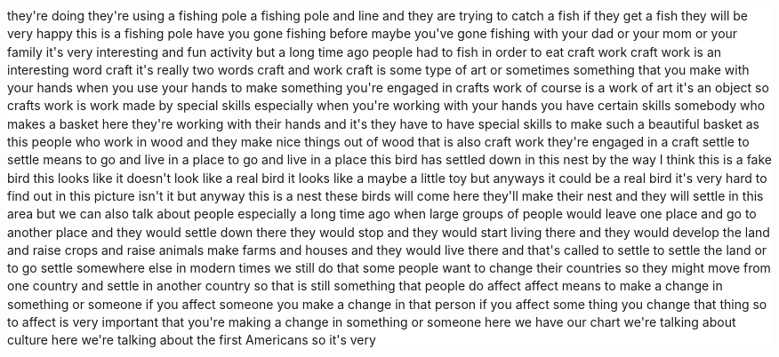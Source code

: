 they're doing they're using a fishing
pole a fishing pole and line and they
are trying to catch a fish if they get a
fish they will be very happy this is a
fishing pole have you gone fishing
before maybe you've gone fishing with
your dad or your mom or your family it's
very interesting and fun activity but a
long time ago people had to fish in
order to eat craft work craft work is an
interesting word craft it's really two
words craft and work craft is some type
of art or sometimes something that you
make with your hands when you use your
hands to make something you're engaged
in crafts work of course is a work of
art it's an object so crafts work is
work made by special skills especially
when you're working with your hands you
have certain skills somebody who makes a
basket here they're working with their
hands and it's they have to have special
skills to make such a beautiful basket
as this people who work in wood and they
make nice things out of wood that is
also craft work they're engaged in a
craft settle
to settle means to go and live in a
place to go and live in a place this
bird has settled down in this nest by
the way I think this is a fake bird this
looks like it doesn't look like a real
bird
it looks like a maybe a little toy but
anyways it could be a real bird it's
very hard to find out in this picture
isn't it but anyway this is a nest these
birds will come here they'll make their
nest and they will settle in this area
but we can also talk about people
especially a long time ago when large
groups of people would leave one place
and go to another place and they would
settle down there they would stop and
they would start living there and they
would develop the land and raise crops
and raise animals make farms and houses
and they would live there and that's
called to settle to settle the land or
to go settle somewhere else in modern
times we still do that some people want
to change their countries so they might
move from one country and settle in
another country
so that is still something that people
do affect affect means to make a change
in something or someone if you affect
someone you make a change in that person
if you affect some thing you change that
thing so to affect is very important
that you're making a change in something
or someone here we have our chart we're
talking about culture here we're talking
about the first Americans so it's very